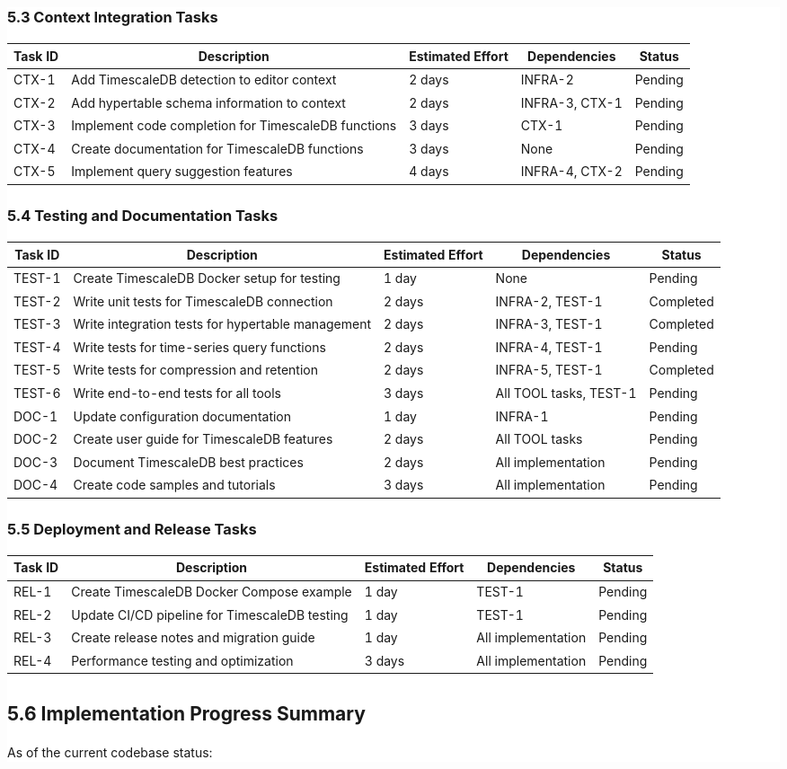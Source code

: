 ### 5.3 Context Integration Tasks

| Task ID | Description | Estimated Effort | Dependencies | Status |
|---------|-------------|------------------|--------------|--------|
| CTX-1 | Add TimescaleDB detection to editor context | 2 days | INFRA-2 | Pending |
| CTX-2 | Add hypertable schema information to context | 2 days | INFRA-3, CTX-1 | Pending |
| CTX-3 | Implement code completion for TimescaleDB functions | 3 days | CTX-1 | Pending |
| CTX-4 | Create documentation for TimescaleDB functions | 3 days | None | Pending |
| CTX-5 | Implement query suggestion features | 4 days | INFRA-4, CTX-2 | Pending |

### 5.4 Testing and Documentation Tasks

| Task ID | Description | Estimated Effort | Dependencies | Status |
|---------|-------------|------------------|--------------|--------|
| TEST-1 | Create TimescaleDB Docker setup for testing | 1 day | None | Pending |
| TEST-2 | Write unit tests for TimescaleDB connection | 2 days | INFRA-2, TEST-1 | Completed |
| TEST-3 | Write integration tests for hypertable management | 2 days | INFRA-3, TEST-1 | Completed |
| TEST-4 | Write tests for time-series query functions | 2 days | INFRA-4, TEST-1 | Pending |
| TEST-5 | Write tests for compression and retention | 2 days | INFRA-5, TEST-1 | Completed |
| TEST-6 | Write end-to-end tests for all tools | 3 days | All TOOL tasks, TEST-1 | Pending |
| DOC-1 | Update configuration documentation | 1 day | INFRA-1 | Pending |
| DOC-2 | Create user guide for TimescaleDB features | 2 days | All TOOL tasks | Pending |
| DOC-3 | Document TimescaleDB best practices | 2 days | All implementation | Pending |
| DOC-4 | Create code samples and tutorials | 3 days | All implementation | Pending |

### 5.5 Deployment and Release Tasks

| Task ID | Description | Estimated Effort | Dependencies | Status |
|---------|-------------|------------------|--------------|--------|
| REL-1 | Create TimescaleDB Docker Compose example | 1 day | TEST-1 | Pending |
| REL-2 | Update CI/CD pipeline for TimescaleDB testing | 1 day | TEST-1 | Pending |
| REL-3 | Create release notes and migration guide | 1 day | All implementation | Pending |
| REL-4 | Performance testing and optimization | 3 days | All implementation | Pending |

## 5.6 Implementation Progress Summary

As of the current codebase status:
